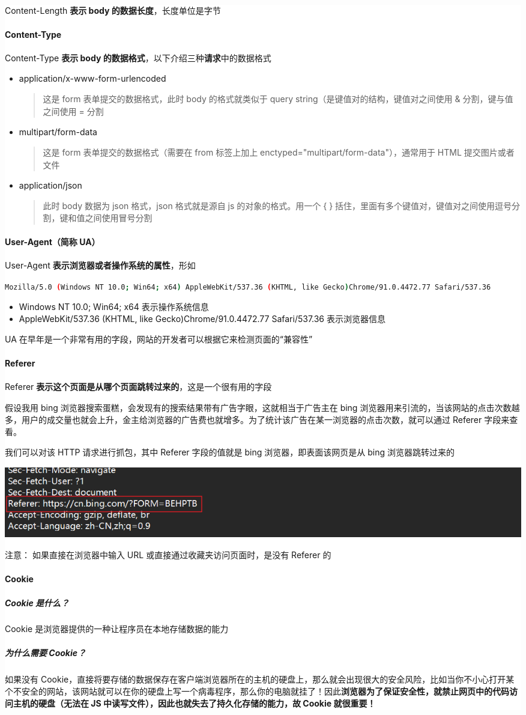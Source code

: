 Content-Length **表示 body 的数据长度**，长度单位是字节

#### Content-Type

Content-Type **表示 body 的数据格式**，以下介绍三种**请求**中的数据格式

- application/x-www-form-urlencoded
    >这是 form 表单提交的数据格式，此时 body 的格式就类似于 query string（是键值对的结构，键值对之间使用 & 分割，键与值之间使用 = 分割

- multipart/form-data
    >这是 form 表单提交的数据格式（需要在 from 标签上加上 enctyped="multipart/form-data"），通常用于 HTML 提交图片或者文件

- application/json
    >此时 body 数据为 json 格式，json 格式就是源自 js 的对象的格式。用一个 { } 括住，里面有多个键值对，键值对之间使用逗号分割，键和值之间使用冒号分割

#### User-Agent（简称 UA）

User-Agent **表示浏览器或者操作系统的属性**，形如

```sh
Mozilla/5.0 (Windows NT 10.0; Win64; x64) AppleWebKit/537.36 (KHTML, like Gecko)Chrome/91.0.4472.77 Safari/537.36
```

- Windows NT 10.0; Win64; x64 表示操作系统信息
- AppleWebKit/537.36 (KHTML, like Gecko)Chrome/91.0.4472.77 Safari/537.36 表示浏览器信息

UA 在早年是一个非常有用的字段，网站的开发者可以根据它来检测页面的“兼容性”

#### Referer

Referer **表示这个页面是从哪个页面跳转过来的**，这是一个很有用的字段

假设我用 bing 浏览器搜索蛋糕，会发现有的搜索结果带有广告字眼，这就相当于广告主在 bing 浏览器用来引流的，当该网站的点击次数越多，用户的成交量也就会上升，金主给浏览器的广告费也就增多。为了统计该广告在某一浏览器的点击次数，就可以通过 Referer 字段来查看。

我们可以对该 HTTP 请求进行抓包，其中 Referer 字段的值就是 bing 浏览器，即表面该网页是从 bing 浏览器跳转过来的

![Referer](./image/Referer.png)

注意： 如果直接在浏览器中输入 URL 或直接通过收藏夹访问页面时，是没有 Referer 的

#### Cookie

##### Cookie 是什么？

Cookie 是浏览器提供的一种让程序员在本地存储数据的能力

##### 为什么需要 Cookie？

如果没有 Cookie，直接将要存储的数据保存在客户端浏览器所在的主机的硬盘上，那么就会出现很大的安全风险，比如当你不小心打开某个不安全的网站，该网站就可以在你的硬盘上写一个病毒程序，那么你的电脑就挂了！因此**浏览器为了保证安全性，就禁止网页中的代码访问主机的硬盘（无法在 JS 中读写文件），因此也就失去了持久化存储的能力，故 Cookie 就很重要！**

